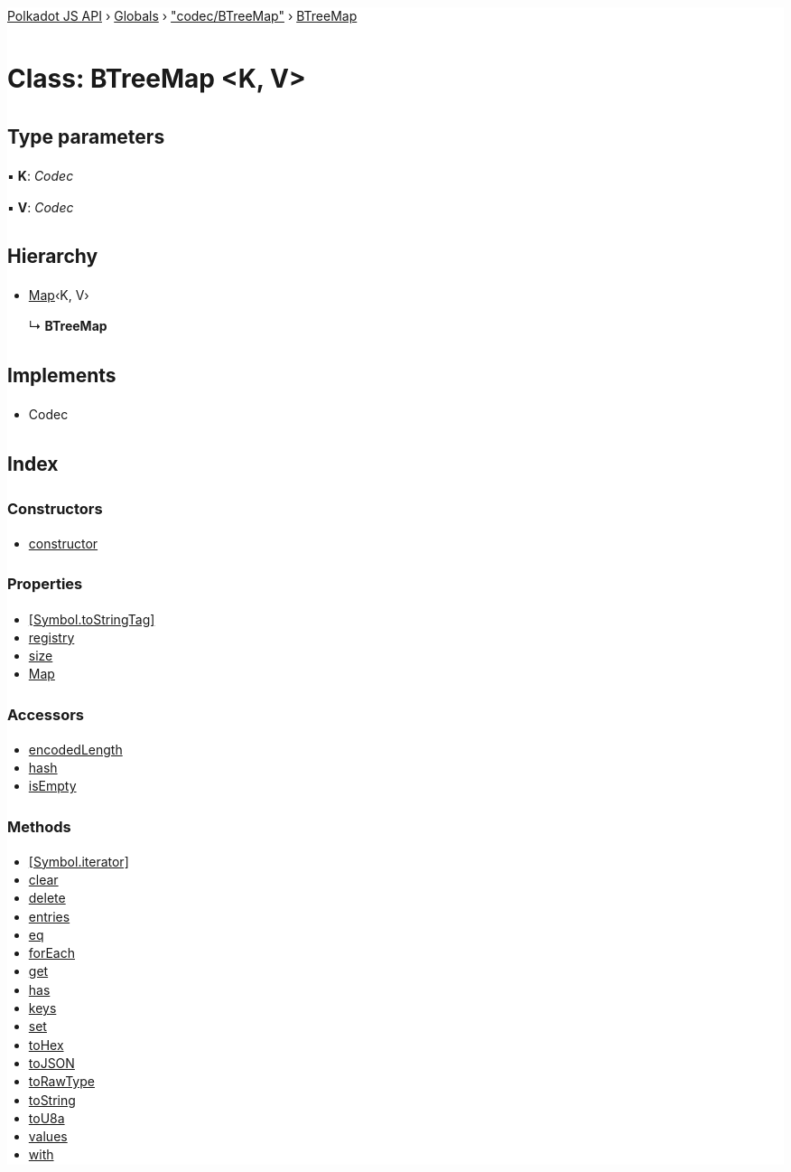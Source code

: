 [Polkadot JS API](../README.md) › [Globals](../globals.md) › ["codec/BTreeMap"](../modules/_codec_btreemap_.md) › [BTreeMap](_codec_btreemap_.btreemap.md)

# Class: BTreeMap <**K, V**>

## Type parameters

▪ **K**: *Codec*

▪ **V**: *Codec*

## Hierarchy

* [Map](_codec_struct_.struct.md#static-map)‹K, V›

  ↳ **BTreeMap**

## Implements

* Codec

## Index

### Constructors

* [constructor](_codec_btreemap_.btreemap.md#constructor)

### Properties

* [[Symbol.toStringTag]](_codec_btreemap_.btreemap.md#[symbol.tostringtag])
* [registry](_codec_btreemap_.btreemap.md#registry)
* [size](_codec_btreemap_.btreemap.md#size)
* [Map](_codec_btreemap_.btreemap.md#static-map)

### Accessors

* [encodedLength](_codec_btreemap_.btreemap.md#encodedlength)
* [hash](_codec_btreemap_.btreemap.md#hash)
* [isEmpty](_codec_btreemap_.btreemap.md#isempty)

### Methods

* [[Symbol.iterator]](_codec_btreemap_.btreemap.md#[symbol.iterator])
* [clear](_codec_btreemap_.btreemap.md#clear)
* [delete](_codec_btreemap_.btreemap.md#delete)
* [entries](_codec_btreemap_.btreemap.md#entries)
* [eq](_codec_btreemap_.btreemap.md#eq)
* [forEach](_codec_btreemap_.btreemap.md#foreach)
* [get](_codec_btreemap_.btreemap.md#get)
* [has](_codec_btreemap_.btreemap.md#has)
* [keys](_codec_btreemap_.btreemap.md#keys)
* [set](_codec_btreemap_.btreemap.md#set)
* [toHex](_codec_btreemap_.btreemap.md#tohex)
* [toJSON](_codec_btreemap_.btreemap.md#tojson)
* [toRawType](_codec_btreemap_.btreemap.md#torawtype)
* [toString](_codec_btreemap_.btreemap.md#tostring)
* [toU8a](_codec_btreemap_.btreemap.md#tou8a)
* [values](_codec_btreemap_.btreemap.md#values)
* [with](_codec_btreemap_.btreemap.md#static-with)
